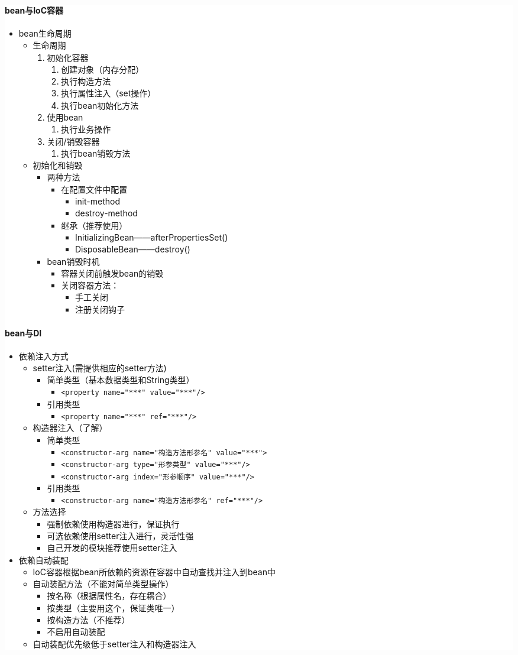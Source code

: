#### bean与IoC容器

- bean生命周期
  - 生命周期
    1. 初始化容器
       1. 创建对象（内存分配）
       2. 执行构造方法
       3. 执行属性注入（set操作）
       4. 执行bean初始化方法
    2. 使用bean
       1. 执行业务操作
    3. 关闭/销毁容器
       1. 执行bean销毁方法
  - 初始化和销毁
    - 两种方法
      - 在配置文件中配置
        - init-method
        - destroy-method
      - 继承（推荐使用）
        - InitializingBean——afterPropertiesSet()
        - DisposableBean——destroy()
    - bean销毁时机
      - 容器关闭前触发bean的销毁
      - 关闭容器方法：
        - 手工关闭
        - 注册关闭钩子

#### bean与DI

- 依赖注入方式
  - setter注入(需提供相应的setter方法)
    - 简单类型（基本数据类型和String类型）
      - `<property name="***" value="***"/>`
    - 引用类型
      - `<property name="***" ref="***"/>`
  - 构造器注入（了解）
    - 简单类型
      - `<constructor-arg name="构造方法形参名" value="***">`
      - `<constructor-arg type="形参类型" value="***"/>`
      - `<constructor-arg index="形参顺序" value="***"/>`
    - 引用类型
      - `<constructor-arg name="构造方法形参名" ref="***"/>`
  - 方法选择
    - 强制依赖使用构造器进行，保证执行
    - 可选依赖使用setter注入进行，灵活性强
    - 自己开发的模块推荐使用setter注入
- 依赖自动装配
  - IoC容器根据bean所依赖的资源在容器中自动查找并注入到bean中
  - 自动装配方法（不能对简单类型操作）
    - 按名称（根据属性名，存在耦合）
    - 按类型（主要用这个，保证类唯一）
    - 按构造方法（不推荐）
    - 不启用自动装配
  - 自动装配优先级低于setter注入和构造器注入
